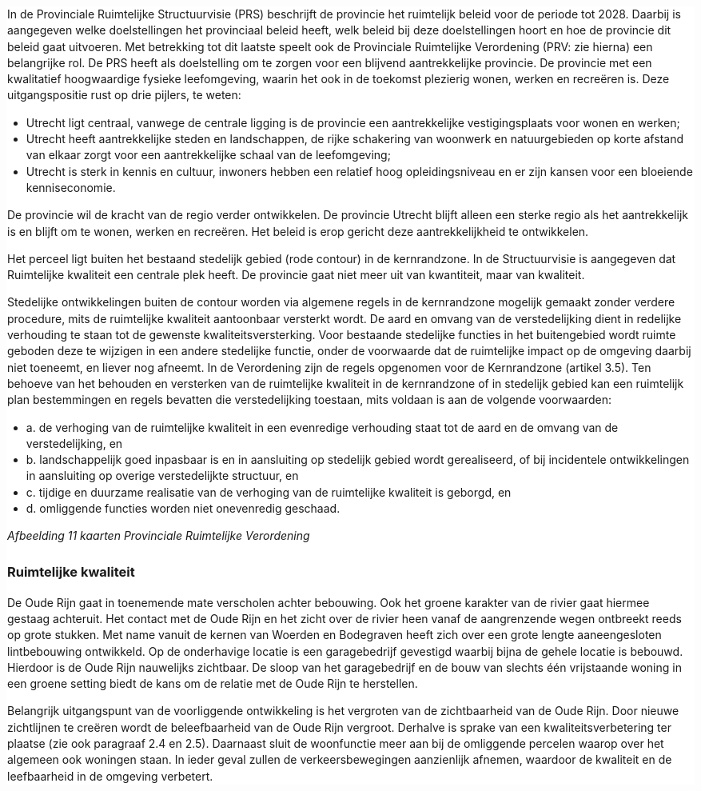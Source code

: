 In de Provinciale Ruimtelijke Structuurvisie (PRS) beschrijft de provincie het ruimtelijk beleid voor de periode tot 2028. Daarbij is aangegeven welke doelstellingen het provinciaal beleid heeft, welk beleid bij deze doelstellingen hoort en hoe de provincie dit beleid gaat uitvoeren. Met betrekking tot dit laatste speelt ook de Provinciale Ruimtelijke Verordening (PRV: zie hierna) een belangrijke rol. De PRS heeft als doelstelling om te zorgen voor een blijvend aantrekkelijke provincie. De provincie met een kwalitatief hoogwaardige fysieke leefomgeving, waarin het ook in de toekomst plezierig wonen, werken en recreëren is. Deze uitgangspositie rust op drie pijlers, te weten:

- Utrecht ligt centraal, vanwege de centrale ligging is de provincie een aantrekkelijke vestigingsplaats voor wonen en werken;
- Utrecht heeft aantrekkelijke steden en landschappen, de rijke schakering van woonwerk en natuurgebieden op korte afstand van elkaar zorgt voor een aantrekkelijke schaal van de leefomgeving;
- Utrecht is sterk in kennis en cultuur, inwoners hebben een relatief hoog opleidingsniveau en er zijn kansen voor een bloeiende kenniseconomie.

De provincie wil de kracht van de regio verder ontwikkelen. De provincie Utrecht blijft alleen een sterke regio als het aantrekkelijk is en blijft om te wonen, werken en recreëren. Het beleid is erop gericht deze aantrekkelijkheid te ontwikkelen.

Het perceel ligt buiten het bestaand stedelijk gebied (rode contour) in de kernrandzone. In de Structuurvisie is aangegeven dat Ruimtelijke kwaliteit een centrale plek heeft. De provincie gaat niet meer uit van kwantiteit, maar van kwaliteit.

Stedelijke ontwikkelingen buiten de contour worden via algemene regels in de kernrandzone mogelijk gemaakt zonder verdere procedure, mits de ruimtelijke kwaliteit aantoonbaar versterkt wordt. De aard en omvang van de verstedelijking dient in redelijke verhouding te staan tot de gewenste kwaliteitsversterking. Voor bestaande stedelijke functies in het buitengebied wordt ruimte geboden deze te wijzigen in een andere stedelijke functie, onder de voorwaarde dat de ruimtelijke impact op de omgeving daarbij niet toeneemt, en liever nog afneemt. In de Verordening zijn de regels opgenomen voor de Kernrandzone (artikel 3.5). Ten behoeve van het behouden en versterken van de ruimtelijke kwaliteit in de kernrandzone of in stedelijk gebied kan een ruimtelijk plan bestemmingen en regels bevatten die verstedelijking toestaan, mits voldaan is aan de volgende voorwaarden:

- a. de verhoging van de ruimtelijke kwaliteit in een evenredige verhouding staat tot de aard en de omvang van de verstedelijking, en
- b. landschappelijk goed inpasbaar is en in aansluiting op stedelijk gebied wordt gerealiseerd, of bij incidentele ontwikkelingen in aansluiting op overige verstedelijkte structuur, en
- c. tijdige en duurzame realisatie van de verhoging van de ruimtelijke kwaliteit is geborgd, en
- d. omliggende functies worden niet onevenredig geschaad.

*Afbeelding 11 kaarten Provinciale Ruimtelijke Verordening* 

### Ruimtelijke kwaliteit

De Oude Rijn gaat in toenemende mate verscholen achter bebouwing. Ook het groene karakter van de rivier gaat hiermee gestaag achteruit. Het contact met de Oude Rijn en het zicht over de rivier heen vanaf de aangrenzende wegen ontbreekt reeds op grote stukken. Met name vanuit de kernen van Woerden en Bodegraven heeft zich over een grote lengte aaneengesloten lintbebouwing ontwikkeld. Op de onderhavige locatie is een garagebedrijf gevestigd waarbij bijna de gehele locatie is bebouwd. Hierdoor is de Oude Rijn nauwelijks zichtbaar. De sloop van het garagebedrijf en de bouw van slechts één vrijstaande woning in een groene setting biedt de kans om de relatie met de Oude Rijn te herstellen.

Belangrijk uitgangspunt van de voorliggende ontwikkeling is het vergroten van de zichtbaarheid van de Oude Rijn. Door nieuwe zichtlijnen te creëren wordt de beleefbaarheid van de Oude Rijn vergroot. Derhalve is sprake van een kwaliteitsverbetering ter plaatse (zie ook paragraaf 2.4 en 2.5). Daarnaast sluit de woonfunctie meer aan bij de omliggende percelen waarop over het algemeen ook woningen staan. In ieder geval zullen de verkeersbewegingen aanzienlijk afnemen, waardoor de kwaliteit en de leefbaarheid in de omgeving verbetert.
